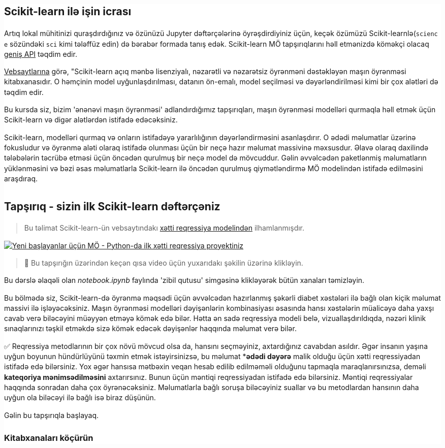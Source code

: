 ## Scikit-learn ilə işin icrası

Artıq lokal mühitinizi quraşdırdığınız və özünüzü Jupyter dəftərçələrinə öyrəşdirdiyiniz üçün, keçək özümüzü Scikit-learnlə(`science` sözündəki `sci` kimi tələffüz edin) də bərabər formada tanış edək. Scikit-learn MÖ tapşırıqlarını həll etmənizdə köməkçi olacaq [geniş API](https://scikit-learn.org/stable/modules/classes.html#api-ref) təqdim edir.

[Vebsaytlarına](https://scikit-learn.org/stable/getting_started.html) görə, "Scikit-learn açıq mənbə lisenziyalı, nəzarətli və nəzarətsiz öyrənməni dəstəkləyən maşın öyrənməsi kitabxanasıdır. O həmçinin model uyğunlaşdırılması, datanın ön-emalı, model seçilməsi və dəyərləndirilməsi kimi bir çox alətləri də təqdim edir.

Bu kursda siz, bizim 'ənənəvi maşın öyrənməsi' adlandırdığımız tapşırıqları, maşın öyrənməsi modelləri qurmaqla həll etmək üçün Scikit-learn və digər alətlərdən istifadə edəcəksiniz.

Scikit-learn, modelləri qurmaq və onların istifadəyə yararlılığının dəyərləndirməsini asanlaşdırır. O ədədi məlumatlar üzərinə fokusludur və öyrənmə aləti olaraq istifadə olunması üçün bir neçə hazır məlumat massivinə məxsusdur. Əlavə olaraq daxilində tələbələrin təcrübə etməsi üçün öncədən qurulmuş bir neçə model də mövcuddur. Gəlin əvvəlcədən paketlənmiş məlumatların yüklənməsini və bəzi əsas məlumatlarla Scikit-learn ilə öncədən qurulmuş qiymətləndirmə MÖ modelindən istifadə edilməsini araşdıraq.

## Tapşırıq - sizin ilk Scikit-learn dəftərçəniz

> Bu təlimat Scikit-learn-ün vebsaytındakı [xətti reqressiya modelindən](https://scikit-learn.org/stable/auto_examples/linear_model/plot_ols.html#sphx-glr-auto-examples-linear-model-plot-ols-py) ilhamlanmışdır.

[![Yeni başlayanlar üçün MÖ - Python-da ilk xətti reqressiya proyektiniz](https://img.youtube.com/vi/2xkXL5EUpS0/0.jpg)](https://youtu.be/2xkXL5EUpS0 "Yeni başlayanlar üçün MÖ - Python-da ilk xətti reqressiya proyektiniz")

> 🎥 Bu tapşırığın üzərindən keçən qısa video üçün yuxarıdakı şəkilin üzərinə klikləyin.

Bu dərslə əlaqəli olan _notebook.ipynb_ faylında 'zibil qutusu' simgəsinə klikləyərək bütün xanaları təmizləyin.

Bu bölmədə siz, Scikit-learn-də öyrənmə məqsədi üçün əvvəlcədən hazırlanmış şəkərli diabet xəstələri ilə bağlı olan kiçik məlumat massivi ilə işləyəcəksiniz. Maşın öyrənməsi modelləri dəyişənlərin kombinasiyası əsasında hansı xəstələrin müalicəyə daha yaxşı cavab verə biləcəyini müəyyən etməyə kömək edə bilər. Hətta ən sadə reqressiya modeli belə, vizuallaşdırıldıqda, nəzəri klinik sınaqlarınızı təşkil etməkdə sizə kömək edəcək dəyişənlər haqqında məlumat verə bilər.

✅ Reqressiya metodlarının bir çox növü mövcud olsa da, hansını seçməyiniz, axtardığınız cavabdan asıldır. Əgər insanın yaşına uyğun boyunun hündürlüyünü təxmin etmək istəyirsinizsə, bu məlumat ***ədədi dəyərə** malik olduğu üçün xətti reqressiyadan istifadə edə bilərsiniz. Yox əgər hansısa mətbəxin veqan hesab edilib edilməməli olduğunu tapmaqla maraqlanırsınızsa, deməli **kateqoriya mənimsədilməsini** axtarırsınız. Bunun üçün məntiqi reqressiyadan istifadə edə bilərsiniz. Məntiqi reqressiyalar haqqında sonradan daha çox öyrənəcəksiniz. Məlumatlarla bağlı soruşa biləcəyiniz suallar və bu metodlardan hansının daha uyğun ola biləcəyi ilə bağlı isə biraz düşünün.

Gəlin bu tapşırıqla başlayaq.

### Kitabxanaları köçürün
